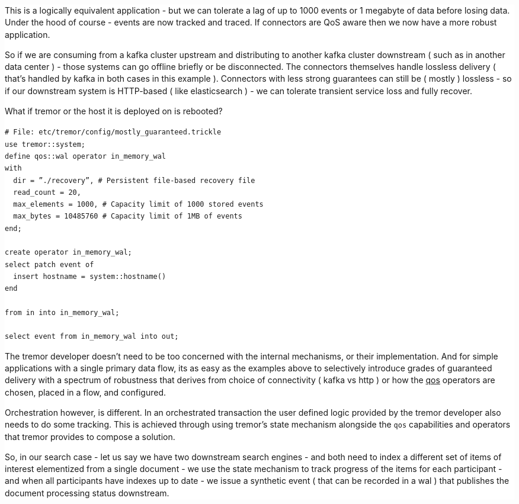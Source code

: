 
This is a logically equivalent application - but we can tolerate a lag
of up to 1000 events or 1 megabyte of data before losing data. Under the
hood of course - events are now tracked and traced. If connectors are
QoS aware then we now have a more robust application.

So if we are consuming from a kafka cluster upstream and distributing to
another kafka cluster downstream ( such as in another data center ) -
those systems can go offline briefly or be disconnected. The connectors
themselves handle lossless delivery ( that’s handled by kafka in both
cases in this example ). Connectors with less strong guarantees can
still be ( mostly ) lossless - so if our downstream system is HTTP-based
( like elasticsearch ) - we can tolerate transient service loss and
fully recover.  
  
What if tremor or the host it is deployed on is rebooted?

```trickle
# File: etc/tremor/config/mostly_guaranteed.trickle
use tremor::system;
define qos::wal operator in_memory_wal
with  
  dir = ”./recovery”, # Persistent file-based recovery file
  read_count = 20,
  max_elements = 1000, # Capacity limit of 1000 stored events
  max_bytes = 10485760 # Capacity limit of 1MB of events
end;

create operator in_memory_wal;
select patch event of
  insert hostname = system::hostname()
end

from in into in_memory_wal;

select event from in_memory_wal into out;
```

The tremor developer doesn’t need to be too concerned with the internal
mechanisms, or their implementation. And for simple applications with a
single primary data flow, its as easy as the examples above to
selectively introduce grades of guaranteed delivery with a spectrum of
robustness that derives from choice of connectivity ( kafka vs http ) or
how the [qos](https://www.tremor.rs/docs/tremor-query/operators/)
operators are chosen, placed in a flow, and configured.

Orchestration however, is different. In an orchestrated transaction the
user defined logic provided by the tremor developer also needs to do
some tracking. This is achieved through using tremor’s state mechanism
alongside the `qos` capabilities and operators that tremor provides to
compose a solution.  
  
So, in our search case - let us say we have two downstream search
engines - and both need to index a different set of items of interest
elementized from a single document - we use the state mechanism to track
progress of the items for each participant - and when all participants
have indexes up to date - we issue a synthetic event ( that can be
recorded in a wal ) that publishes the document processing status
downstream.
